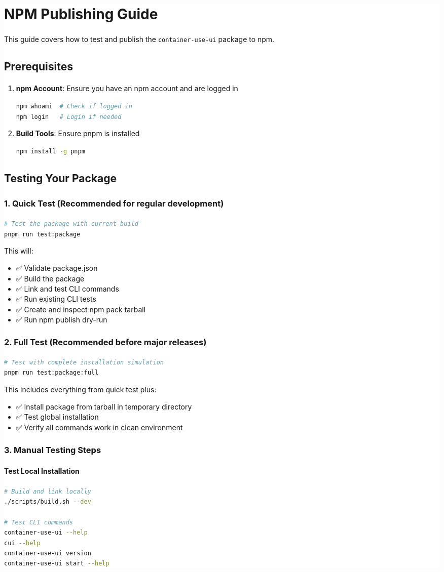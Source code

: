 # NPM Publishing Guide

This guide covers how to test and publish the `container-use-ui` package to npm.

## Prerequisites

1. **npm Account**: Ensure you have an npm account and are logged in
   ```bash
   npm whoami  # Check if logged in
   npm login   # Login if needed
   ```

2. **Build Tools**: Ensure pnpm is installed
   ```bash
   npm install -g pnpm
   ```

## Testing Your Package

### 1. Quick Test (Recommended for regular development)

```bash
# Test the package with current build
pnpm run test:package
```

This will:
- ✅ Validate package.json
- ✅ Build the package
- ✅ Link and test CLI commands
- ✅ Run existing CLI tests
- ✅ Create and inspect npm pack tarball
- ✅ Run npm publish dry-run

### 2. Full Test (Recommended before major releases)

```bash
# Test with complete installation simulation
pnpm run test:package:full
```

This includes everything from quick test plus:
- ✅ Install package from tarball in temporary directory
- ✅ Test global installation
- ✅ Verify all commands work in clean environment

### 3. Manual Testing Steps

#### Test Local Installation
```bash
# Build and link locally
./scripts/build.sh --dev

# Test CLI commands
container-use-ui --help
cui --help
container-use-ui version
container-use-ui start --help
```
